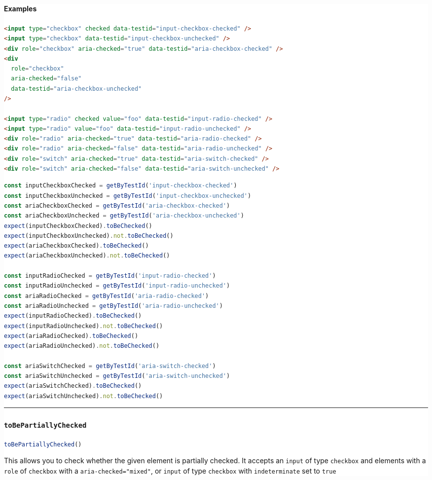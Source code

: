 #### Examples

```html
<input type="checkbox" checked data-testid="input-checkbox-checked" />
<input type="checkbox" data-testid="input-checkbox-unchecked" />
<div role="checkbox" aria-checked="true" data-testid="aria-checkbox-checked" />
<div
  role="checkbox"
  aria-checked="false"
  data-testid="aria-checkbox-unchecked"
/>

<input type="radio" checked value="foo" data-testid="input-radio-checked" />
<input type="radio" value="foo" data-testid="input-radio-unchecked" />
<div role="radio" aria-checked="true" data-testid="aria-radio-checked" />
<div role="radio" aria-checked="false" data-testid="aria-radio-unchecked" />
<div role="switch" aria-checked="true" data-testid="aria-switch-checked" />
<div role="switch" aria-checked="false" data-testid="aria-switch-unchecked" />
```

```javascript
const inputCheckboxChecked = getByTestId('input-checkbox-checked')
const inputCheckboxUnchecked = getByTestId('input-checkbox-unchecked')
const ariaCheckboxChecked = getByTestId('aria-checkbox-checked')
const ariaCheckboxUnchecked = getByTestId('aria-checkbox-unchecked')
expect(inputCheckboxChecked).toBeChecked()
expect(inputCheckboxUnchecked).not.toBeChecked()
expect(ariaCheckboxChecked).toBeChecked()
expect(ariaCheckboxUnchecked).not.toBeChecked()

const inputRadioChecked = getByTestId('input-radio-checked')
const inputRadioUnchecked = getByTestId('input-radio-unchecked')
const ariaRadioChecked = getByTestId('aria-radio-checked')
const ariaRadioUnchecked = getByTestId('aria-radio-unchecked')
expect(inputRadioChecked).toBeChecked()
expect(inputRadioUnchecked).not.toBeChecked()
expect(ariaRadioChecked).toBeChecked()
expect(ariaRadioUnchecked).not.toBeChecked()

const ariaSwitchChecked = getByTestId('aria-switch-checked')
const ariaSwitchUnchecked = getByTestId('aria-switch-unchecked')
expect(ariaSwitchChecked).toBeChecked()
expect(ariaSwitchUnchecked).not.toBeChecked()
```

<hr />

### `toBePartiallyChecked`

```typescript
toBePartiallyChecked()
```

This allows you to check whether the given element is partially checked. It
accepts an `input` of type `checkbox` and elements with a `role` of `checkbox`
with a `aria-checked="mixed"`, or `input` of type `checkbox` with
`indeterminate` set to `true`
